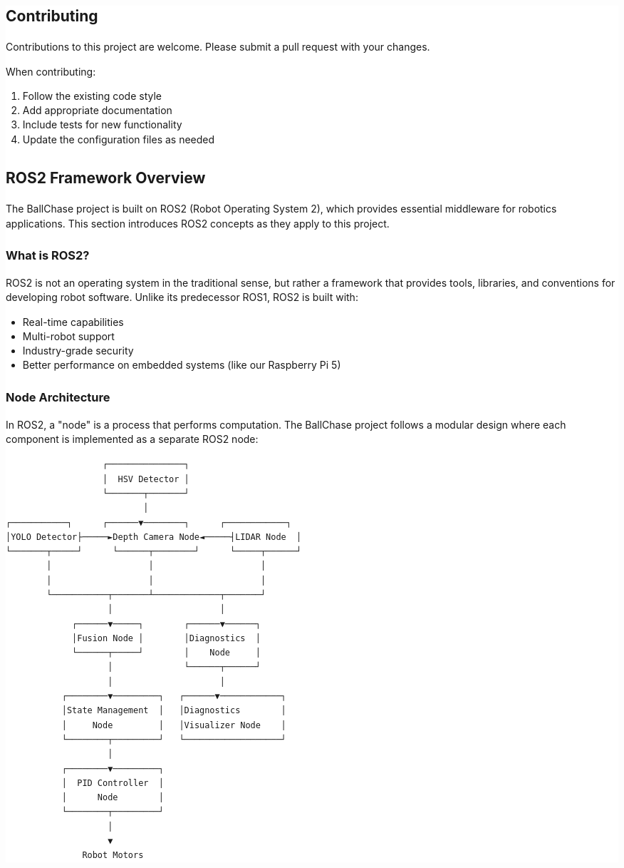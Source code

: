 ## Contributing

Contributions to this project are welcome. Please submit a pull request with your changes.

When contributing:
1. Follow the existing code style
2. Add appropriate documentation
3. Include tests for new functionality
4. Update the configuration files as needed

## ROS2 Framework Overview

The BallChase project is built on ROS2 (Robot Operating System 2), which provides essential middleware for robotics applications. This section introduces ROS2 concepts as they apply to this project.

### What is ROS2?

ROS2 is not an operating system in the traditional sense, but rather a framework that provides tools, libraries, and conventions for developing robot software. Unlike its predecessor ROS1, ROS2 is built with:

- Real-time capabilities
- Multi-robot support
- Industry-grade security
- Better performance on embedded systems (like our Raspberry Pi 5)

### Node Architecture

In ROS2, a "node" is a process that performs computation. The BallChase project follows a modular design where each component is implemented as a separate ROS2 node:

```
                   ┌───────────────┐
                   │  HSV Detector │
                   └───────┬───────┘
                           │
┌───────────┐      ┌──────▼────────┐      ┌────────────┐
│YOLO Detector├─────►Depth Camera Node◄─────┤LIDAR Node  │
└───────┬─────┘      └──────┬────────┘      └─────┬──────┘
        │                   │                     │
        │                   │                     │
        └───────────┬───────┴─────────────┬───────┘
                    │                     │
             ┌──────▼─────┐        ┌──────▼──────┐
             │Fusion Node │        │Diagnostics  │
             └──────┬─────┘        │    Node     │
                    │              └──────┬──────┘
                    │                     │
           ┌────────▼─────────┐   ┌──────▼────────────┐
           │State Management  │   │Diagnostics        │
           │     Node         │   │Visualizer Node    │
           └────────┬─────────┘   └───────────────────┘
                    │
           ┌────────▼─────────┐
           │  PID Controller  │
           │      Node        │
           └────────┬─────────┘
                    │
                    ▼
               Robot Motors
```
